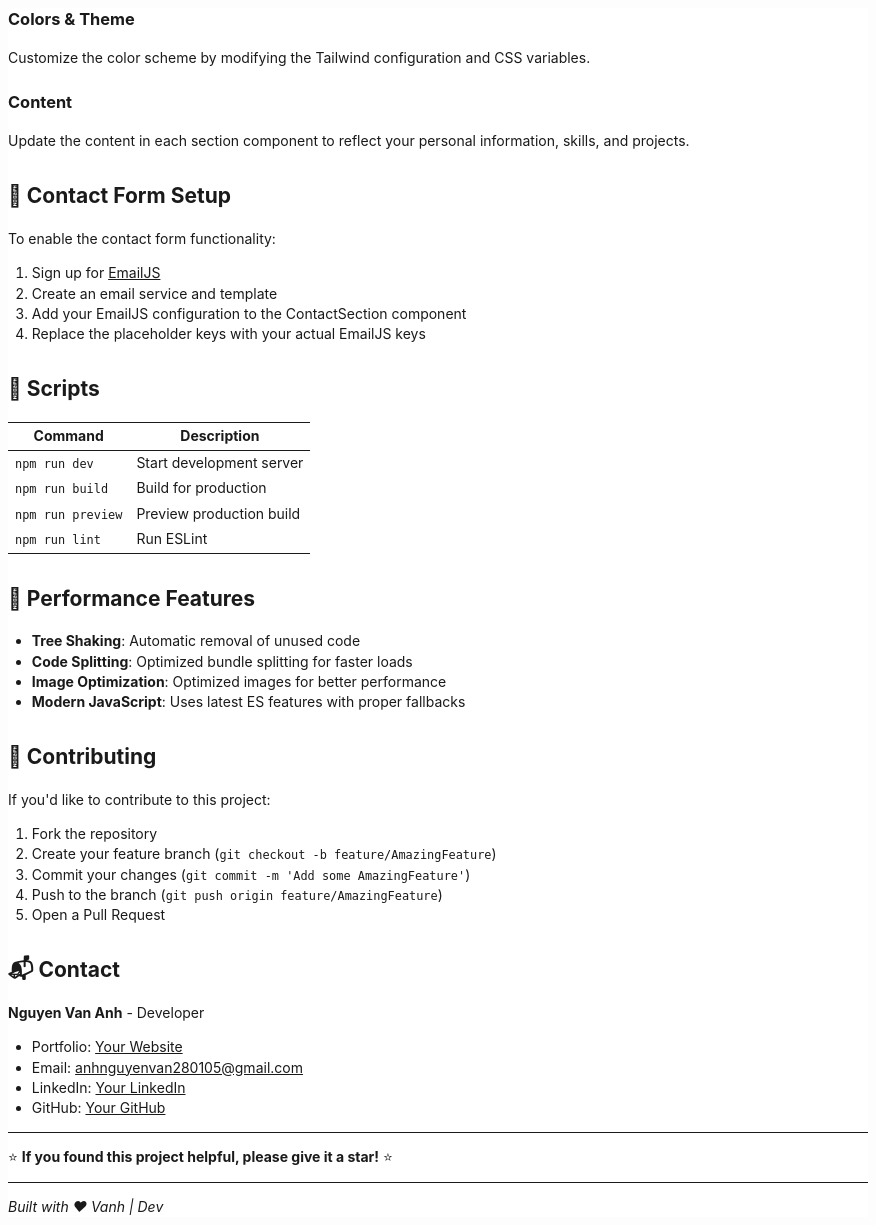 ### Colors & Theme

Customize the color scheme by modifying the Tailwind configuration and CSS variables.

### Content

Update the content in each section component to reflect your personal information, skills, and projects.

## 📧 Contact Form Setup

To enable the contact form functionality:

1. Sign up for [EmailJS](https://www.emailjs.com/)
2. Create an email service and template
3. Add your EmailJS configuration to the ContactSection component
4. Replace the placeholder keys with your actual EmailJS keys

## 🔧 Scripts

| Command           | Description              |
| ----------------- | ------------------------ |
| `npm run dev`     | Start development server |
| `npm run build`   | Build for production     |
| `npm run preview` | Preview production build |
| `npm run lint`    | Run ESLint               |

## 🌟 Performance Features

- **Tree Shaking**: Automatic removal of unused code
- **Code Splitting**: Optimized bundle splitting for faster loads
- **Image Optimization**: Optimized images for better performance
- **Modern JavaScript**: Uses latest ES features with proper fallbacks

## 🤝 Contributing

If you'd like to contribute to this project:

1. Fork the repository
2. Create your feature branch (`git checkout -b feature/AmazingFeature`)
3. Commit your changes (`git commit -m 'Add some AmazingFeature'`)
4. Push to the branch (`git push origin feature/AmazingFeature`)
5. Open a Pull Request

## 📬 Contact

**Nguyen Van Anh** - Developer

- Portfolio: [Your Website](https://vananhstudents.github.io/personal-portfolio-website/)
- Email: anhnguyenvan280105@gmail.com
- LinkedIn: [Your LinkedIn](https://www.linkedin.com/in/anh-nguyen-425307375/)
- GitHub: [Your GitHub](https://github.com/VanAnhstudents)

---

⭐ **If you found this project helpful, please give it a star!** ⭐

---

_Built with ❤️ Vanh | Dev_

